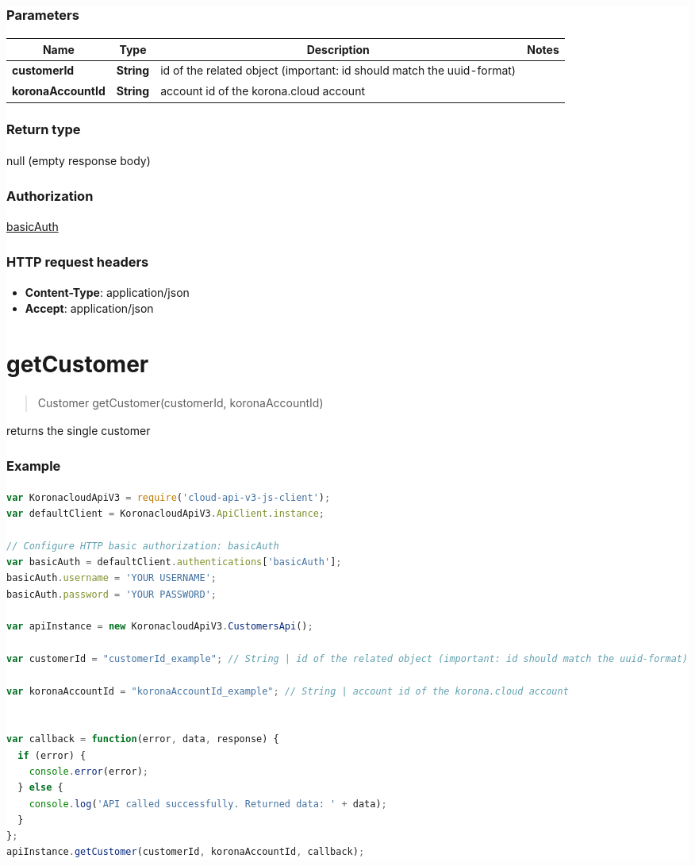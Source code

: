 ### Parameters

Name | Type | Description  | Notes
------------- | ------------- | ------------- | -------------
 **customerId** | **String**| id of the related object (important: id should match the uuid-format) | 
 **koronaAccountId** | **String**| account id of the korona.cloud account | 

### Return type

null (empty response body)

### Authorization

[basicAuth](../README.md#basicAuth)

### HTTP request headers

 - **Content-Type**: application/json
 - **Accept**: application/json

<a name="getCustomer"></a>
# **getCustomer**
> Customer getCustomer(customerId, koronaAccountId)

returns the single customer



### Example
```javascript
var KoronacloudApiV3 = require('cloud-api-v3-js-client');
var defaultClient = KoronacloudApiV3.ApiClient.instance;

// Configure HTTP basic authorization: basicAuth
var basicAuth = defaultClient.authentications['basicAuth'];
basicAuth.username = 'YOUR USERNAME';
basicAuth.password = 'YOUR PASSWORD';

var apiInstance = new KoronacloudApiV3.CustomersApi();

var customerId = "customerId_example"; // String | id of the related object (important: id should match the uuid-format)

var koronaAccountId = "koronaAccountId_example"; // String | account id of the korona.cloud account


var callback = function(error, data, response) {
  if (error) {
    console.error(error);
  } else {
    console.log('API called successfully. Returned data: ' + data);
  }
};
apiInstance.getCustomer(customerId, koronaAccountId, callback);
```
